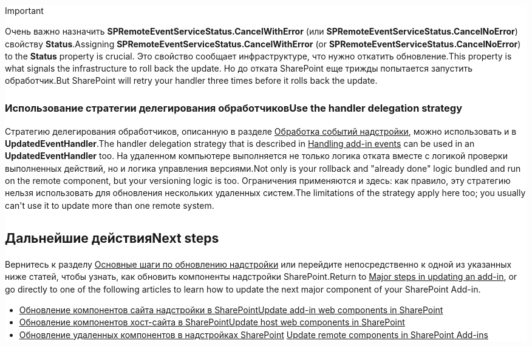 > [!IMPORTANT]
> <span data-ttu-id="07d87-185">Очень важно назначить **SPRemoteEventServiceStatus.CancelWithError** (или **SPRemoteEventServiceStatus.CancelNoError**) свойству **Status**.</span><span class="sxs-lookup"><span data-stu-id="07d87-185">Assigning **SPRemoteEventServiceStatus.CancelWithError** (or **SPRemoteEventServiceStatus.CancelNoError**) to the **Status** property is crucial.</span></span> <span data-ttu-id="07d87-186">Это свойство сообщает инфраструктуре, что нужно откатить обновление.</span><span class="sxs-lookup"><span data-stu-id="07d87-186">This property is what signals the infrastructure to roll back the update.</span></span> <span data-ttu-id="07d87-187">Но до отката SharePoint еще трижды попытается запустить обработчик.</span><span class="sxs-lookup"><span data-stu-id="07d87-187">But SharePoint will retry your handler three times before it rolls back the update.</span></span>

### <a name="use-the-handler-delegation-strategy"></a><span data-ttu-id="07d87-188">Использование стратегии делегирования обработчиков</span><span class="sxs-lookup"><span data-stu-id="07d87-188">Use the handler delegation strategy</span></span>

<span data-ttu-id="07d87-189">Стратегию делегирования обработчиков, описанную в разделе [Обработка событий надстройки](handle-events-in-sharepoint-add-ins.md#HandlingAppEvents), можно использовать и в **UpdatedEventHandler**.</span><span class="sxs-lookup"><span data-stu-id="07d87-189">The handler delegation strategy that is described in [Handling add-in events](handle-events-in-sharepoint-add-ins.md#HandlingAppEvents) can be used in an **UpdatedEventHandler** too.</span></span> <span data-ttu-id="07d87-190">На удаленном компьютере выполняется не только логика отката вместе с логикой проверки выполненных действий, но и логика управления версиями.</span><span class="sxs-lookup"><span data-stu-id="07d87-190">Not only is your rollback and "already done" logic bundled and run on the remote component, but your versioning logic is too.</span></span> <span data-ttu-id="07d87-191">Ограничения применяются и здесь: как правило, эту стратегию нельзя использовать для обновления нескольких удаленных систем.</span><span class="sxs-lookup"><span data-stu-id="07d87-191">The limitations of the strategy apply here too; you usually can't use it to update more than one remote system.</span></span>

## <a name="next-steps"></a><span data-ttu-id="07d87-192">Дальнейшие действия</span><span class="sxs-lookup"><span data-stu-id="07d87-192">Next steps</span></span>

<span data-ttu-id="07d87-193">Вернитесь к разделу [Основные шаги по обновлению надстройки](update-sharepoint-add-ins.md#MajorAppUpgradeSteps) или перейдите непосредственно к одной из указанных ниже статей, чтобы узнать, как обновить компоненты надстройки SharePoint.</span><span class="sxs-lookup"><span data-stu-id="07d87-193">Return to  [Major steps in updating an add-in](update-sharepoint-add-ins.md#MajorAppUpgradeSteps), or go directly to one of the following articles to learn how to update the next major component of your SharePoint Add-in.</span></span>

-  [<span data-ttu-id="07d87-194">Обновление компонентов сайта надстройки в SharePoint</span><span class="sxs-lookup"><span data-stu-id="07d87-194">Update add-in web components in SharePoint</span></span>](update-add-in-web-components-in-sharepoint.md)
-  [<span data-ttu-id="07d87-195">Обновление компонентов хост-сайта в SharePoint</span><span class="sxs-lookup"><span data-stu-id="07d87-195">Update host web components in SharePoint</span></span>](update-host-web-components-in-sharepoint.md)
-  <span data-ttu-id="07d87-196">[Обновление удаленных компонентов в надстройках SharePoint](update-remote-components-in-sharepoint-add-ins.md) </span><span class="sxs-lookup"><span data-stu-id="07d87-196">[Update remote components in SharePoint Add-ins](update-remote-components-in-sharepoint-add-ins.md)</span></span>
